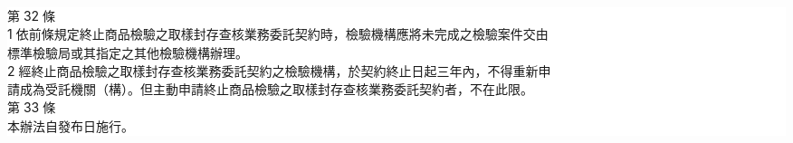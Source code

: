 第 32 條  
1 依前條規定終止商品檢驗之取樣封存查核業務委託契約時，檢驗機構應將未完成之檢驗案件交由  
標準檢驗局或其指定之其他檢驗機構辦理。  
2 經終止商品檢驗之取樣封存查核業務委託契約之檢驗機構，於契約終止日起三年內，不得重新申  
請成為受託機關（構）。但主動申請終止商品檢驗之取樣封存查核業務委託契約者，不在此限。  
第 33 條  
本辦法自發布日施行。  


